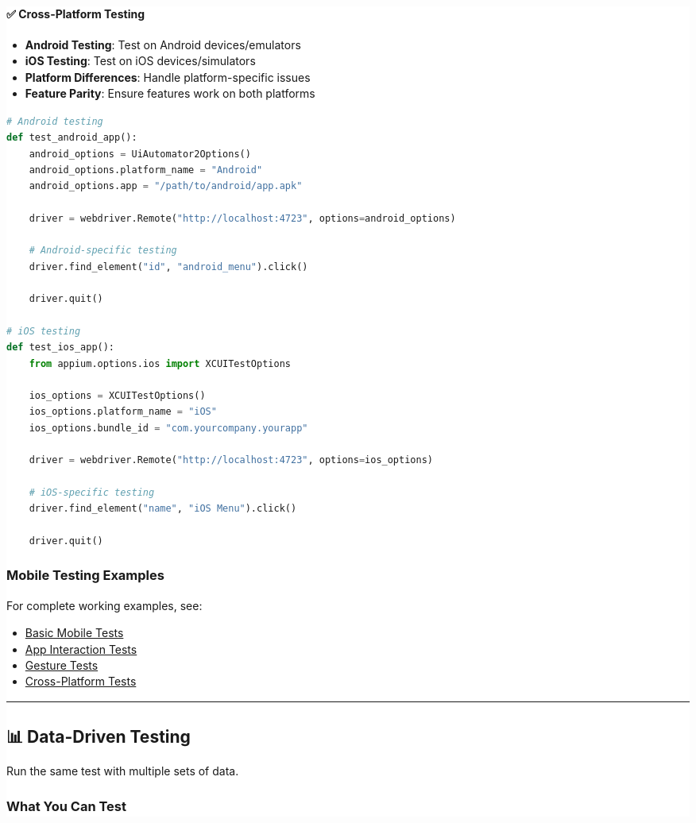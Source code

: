 #### ✅ Cross-Platform Testing
- **Android Testing**: Test on Android devices/emulators
- **iOS Testing**: Test on iOS devices/simulators
- **Platform Differences**: Handle platform-specific issues
- **Feature Parity**: Ensure features work on both platforms

```python
# Android testing
def test_android_app():
    android_options = UiAutomator2Options()
    android_options.platform_name = "Android"
    android_options.app = "/path/to/android/app.apk"
    
    driver = webdriver.Remote("http://localhost:4723", options=android_options)
    
    # Android-specific testing
    driver.find_element("id", "android_menu").click()
    
    driver.quit()

# iOS testing
def test_ios_app():
    from appium.options.ios import XCUITestOptions
    
    ios_options = XCUITestOptions()
    ios_options.platform_name = "iOS"
    ios_options.bundle_id = "com.yourcompany.yourapp"
    
    driver = webdriver.Remote("http://localhost:4723", options=ios_options)
    
    # iOS-specific testing
    driver.find_element("name", "iOS Menu").click()
    
    driver.quit()
```

### Mobile Testing Examples

For complete working examples, see:
- [Basic Mobile Tests](examples/mobile/basic_tests/)
- [App Interaction Tests](examples/mobile/interaction_tests/)
- [Gesture Tests](examples/mobile/gesture_tests/)
- [Cross-Platform Tests](examples/mobile/cross_platform/)

---

## 📊 Data-Driven Testing

Run the same test with multiple sets of data.

### What You Can Test
